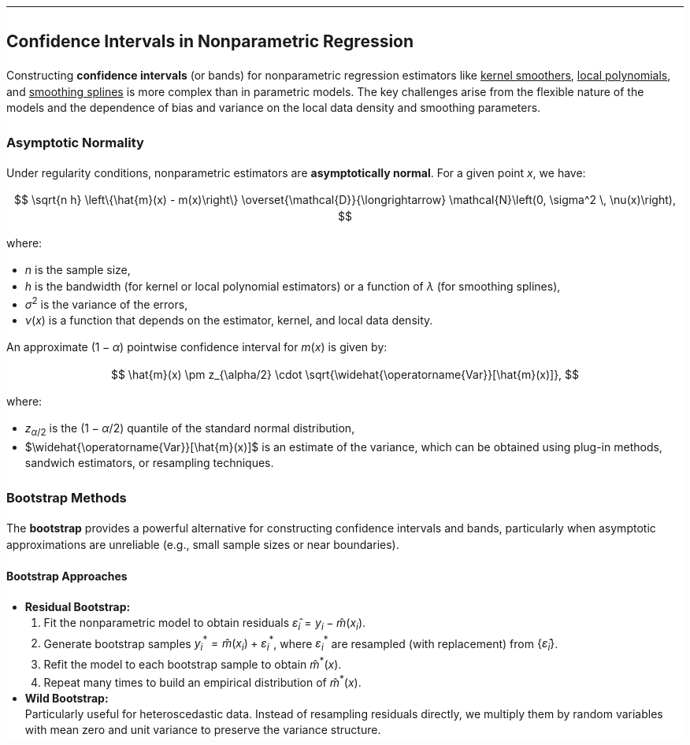 ------------------------------------------------------------------------

## Confidence Intervals in Nonparametric Regression

Constructing **confidence intervals** (or bands) for nonparametric regression estimators like [kernel smoothers](#sec-kernel-regression), [local polynomials](#sec-local-polynomial-regression), and [smoothing splines](#sec-smoothing-splines) is more complex than in parametric models. The key challenges arise from the flexible nature of the models and the dependence of bias and variance on the local data density and smoothing parameters.

### Asymptotic Normality

Under regularity conditions, nonparametric estimators are **asymptotically normal**. For a given point $x$, we have:

$$
\sqrt{n h} \left\{\hat{m}(x) - m(x)\right\} \overset{\mathcal{D}}{\longrightarrow} \mathcal{N}\left(0, \sigma^2 \, \nu(x)\right),
$$

where:

-   $n$ is the sample size,
-   $h$ is the bandwidth (for kernel or local polynomial estimators) or a function of $\lambda$ (for smoothing splines),
-   $\sigma^2$ is the variance of the errors,
-   $\nu(x)$ is a function that depends on the estimator, kernel, and local data density.

An approximate $(1 - \alpha)$ pointwise confidence interval for $m(x)$ is given by:

$$
\hat{m}(x) \pm z_{\alpha/2} \cdot \sqrt{\widehat{\operatorname{Var}}[\hat{m}(x)]},
$$

where:

-   $z_{\alpha/2}$ is the $(1 - \alpha/2)$ quantile of the standard normal distribution,
-   $\widehat{\operatorname{Var}}[\hat{m}(x)]$ is an estimate of the variance, which can be obtained using plug-in methods, sandwich estimators, or resampling techniques.

### Bootstrap Methods

The **bootstrap** provides a powerful alternative for constructing confidence intervals and bands, particularly when asymptotic approximations are unreliable (e.g., small sample sizes or near boundaries).

#### Bootstrap Approaches

-   **Residual Bootstrap:**
    1.  Fit the nonparametric model to obtain residuals $\hat{\varepsilon}_i = y_i - \hat{m}(x_i)$.
    2.  Generate bootstrap samples $y_i^* = \hat{m}(x_i) + \varepsilon_i^*$, where $\varepsilon_i^*$ are resampled (with replacement) from $\{\hat{\varepsilon}_i\}$.
    3.  Refit the model to each bootstrap sample to obtain $\hat{m}^*(x)$.
    4.  Repeat many times to build an empirical distribution of $\hat{m}^*(x)$.
-   **Wild Bootstrap:**\
    Particularly useful for heteroscedastic data. Instead of resampling residuals directly, we multiply them by random variables with mean zero and unit variance to preserve the variance structure.
